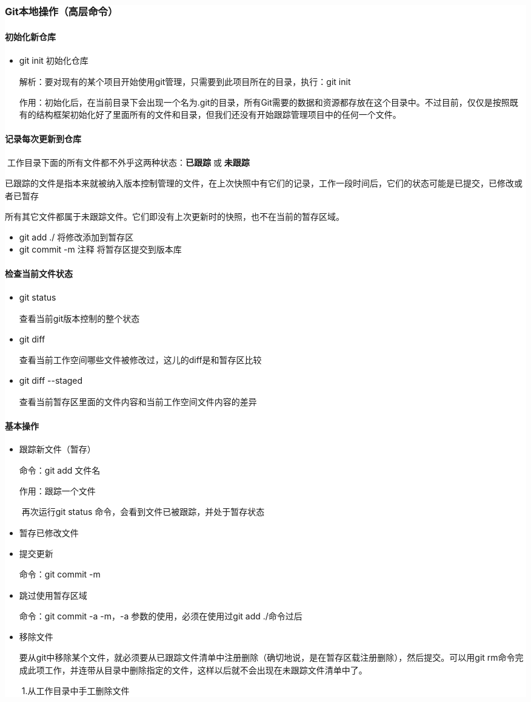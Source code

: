 ### Git本地操作（高层命令）

#### 初始化新仓库

- git init 初始化仓库

  解析：要对现有的某个项目开始使用git管理，只需要到此项目所在的目录，执行：git init

  作用：初始化后，在当前目录下会出现一个名为.git的目录，所有Git需要的数据和资源都存放在这个目录中。不过目前，仅仅是按照既有的结构框架初始化好了里面所有的文件和目录，但我们还没有开始跟踪管理项目中的任何一个文件。

#### 记录每次更新到仓库

​		工作目录下面的所有文件都不外乎这两种状态：**已跟踪**  或  **未跟踪**

​				已跟踪的文件是指本来就被纳入版本控制管理的文件，在上次快照中有它们的记录，工作一段时间后，它们的状态可能是已提交，已修改或者已暂存

​				所有其它文件都属于未跟踪文件。它们即没有上次更新时的快照，也不在当前的暂存区域。

- git add ./  将修改添加到暂存区
- git commit -m 注释  将暂存区提交到版本库

#### 检查当前文件状态

- git status

  查看当前git版本控制的整个状态

- git diff

  查看当前工作空间哪些文件被修改过，这儿的diff是和暂存区比较

- git diff --staged

  查看当前暂存区里面的文件内容和当前工作空间文件内容的差异

#### 基本操作

- 跟踪新文件（暂存）

  命令：git add 文件名

  作用：跟踪一个文件

  ​		再次运行git status 命令，会看到文件已被跟踪，并处于暂存状态

- 暂存已修改文件

- 提交更新

  命令：git commit -m

- 跳过使用暂存区域

  命令：git commit -a -m，-a 参数的使用，必须在使用过git add ./命令过后

- 移除文件

  ​		要从git中移除某个文件，就必须要从已跟踪文件清单中注册删除（确切地说，是在暂存区载注册删除），然后提交。可以用git rm命令完成此项工作，并连带从目录中删除指定的文件，这样以后就不会出现在未跟踪文件清单中了。

  ​		1.从工作目录中手工删除文件
